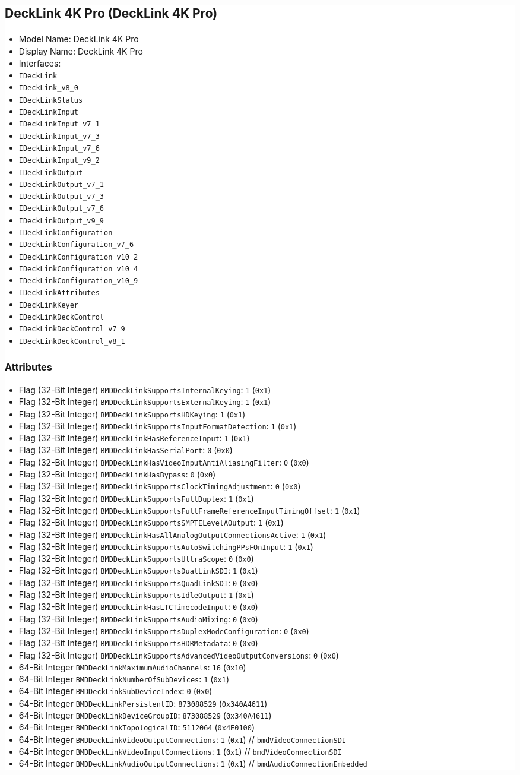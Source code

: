 ## DeckLink 4K Pro (DeckLink 4K Pro)

 * Model Name: DeckLink 4K Pro
 * Display Name: DeckLink 4K Pro
 * Interfaces:
  * `IDeckLink`
  * `IDeckLink_v8_0`
  * `IDeckLinkStatus`
  * `IDeckLinkInput`
  * `IDeckLinkInput_v7_1`
  * `IDeckLinkInput_v7_3`
  * `IDeckLinkInput_v7_6`
  * `IDeckLinkInput_v9_2`
  * `IDeckLinkOutput`
  * `IDeckLinkOutput_v7_1`
  * `IDeckLinkOutput_v7_3`
  * `IDeckLinkOutput_v7_6`
  * `IDeckLinkOutput_v9_9`
  * `IDeckLinkConfiguration`
  * `IDeckLinkConfiguration_v7_6`
  * `IDeckLinkConfiguration_v10_2`
  * `IDeckLinkConfiguration_v10_4`
  * `IDeckLinkConfiguration_v10_9`
  * `IDeckLinkAttributes`
  * `IDeckLinkKeyer`
  * `IDeckLinkDeckControl`
  * `IDeckLinkDeckControl_v7_9`
  * `IDeckLinkDeckControl_v8_1`

### Attributes

  * Flag (32-Bit Integer) `BMDDeckLinkSupportsInternalKeying`: `1` (`0x1`)
  * Flag (32-Bit Integer) `BMDDeckLinkSupportsExternalKeying`: `1` (`0x1`)
  * Flag (32-Bit Integer) `BMDDeckLinkSupportsHDKeying`: `1` (`0x1`)
  * Flag (32-Bit Integer) `BMDDeckLinkSupportsInputFormatDetection`: `1` (`0x1`)
  * Flag (32-Bit Integer) `BMDDeckLinkHasReferenceInput`: `1` (`0x1`)
  * Flag (32-Bit Integer) `BMDDeckLinkHasSerialPort`: `0` (`0x0`)
  * Flag (32-Bit Integer) `BMDDeckLinkHasVideoInputAntiAliasingFilter`: `0` (`0x0`)
  * Flag (32-Bit Integer) `BMDDeckLinkHasBypass`: `0` (`0x0`)
  * Flag (32-Bit Integer) `BMDDeckLinkSupportsClockTimingAdjustment`: `0` (`0x0`)
  * Flag (32-Bit Integer) `BMDDeckLinkSupportsFullDuplex`: `1` (`0x1`)
  * Flag (32-Bit Integer) `BMDDeckLinkSupportsFullFrameReferenceInputTimingOffset`: `1` (`0x1`)
  * Flag (32-Bit Integer) `BMDDeckLinkSupportsSMPTELevelAOutput`: `1` (`0x1`)
  * Flag (32-Bit Integer) `BMDDeckLinkHasAllAnalogOutputConnectionsActive`: `1` (`0x1`)
  * Flag (32-Bit Integer) `BMDDeckLinkSupportsAutoSwitchingPPsFOnInput`: `1` (`0x1`)
  * Flag (32-Bit Integer) `BMDDeckLinkSupportsUltraScope`: `0` (`0x0`)
  * Flag (32-Bit Integer) `BMDDeckLinkSupportsDualLinkSDI`: `1` (`0x1`)
  * Flag (32-Bit Integer) `BMDDeckLinkSupportsQuadLinkSDI`: `0` (`0x0`)
  * Flag (32-Bit Integer) `BMDDeckLinkSupportsIdleOutput`: `1` (`0x1`)
  * Flag (32-Bit Integer) `BMDDeckLinkHasLTCTimecodeInput`: `0` (`0x0`)
  * Flag (32-Bit Integer) `BMDDeckLinkSupportsAudioMixing`: `0` (`0x0`)
  * Flag (32-Bit Integer) `BMDDeckLinkSupportsDuplexModeConfiguration`: `0` (`0x0`)
  * Flag (32-Bit Integer) `BMDDeckLinkSupportsHDRMetadata`: `0` (`0x0`)
  * Flag (32-Bit Integer) `BMDDeckLinkSupportsAdvancedVideoOutputConversions`: `0` (`0x0`)
  * 64-Bit Integer `BMDDeckLinkMaximumAudioChannels`: `16` (`0x10`)
  * 64-Bit Integer `BMDDeckLinkNumberOfSubDevices`: `1` (`0x1`)
  * 64-Bit Integer `BMDDeckLinkSubDeviceIndex`: `0` (`0x0`)
  * 64-Bit Integer `BMDDeckLinkPersistentID`: `873088529` (`0x340A4611`)
  * 64-Bit Integer `BMDDeckLinkDeviceGroupID`: `873088529` (`0x340A4611`)
  * 64-Bit Integer `BMDDeckLinkTopologicalID`: `5112064` (`0x4E0100`)
  * 64-Bit Integer `BMDDeckLinkVideoOutputConnections`: `1` (`0x1`) // `bmdVideoConnectionSDI`
  * 64-Bit Integer `BMDDeckLinkVideoInputConnections`: `1` (`0x1`) // `bmdVideoConnectionSDI`
  * 64-Bit Integer `BMDDeckLinkAudioOutputConnections`: `1` (`0x1`) // `bmdAudioConnectionEmbedded`